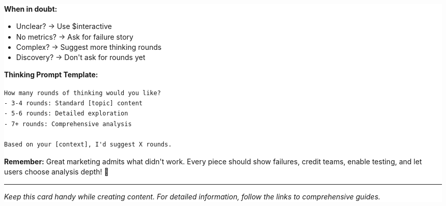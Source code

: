 **When in doubt:**
- Unclear? → Use $interactive
- No metrics? → Ask for failure story
- Complex? → Suggest more thinking rounds
- Discovery? → Don't ask for rounds yet

**Thinking Prompt Template:**
```
How many rounds of thinking would you like?
- 3-4 rounds: Standard [topic] content
- 5-6 rounds: Detailed exploration
- 7+ rounds: Comprehensive analysis

Based on your [context], I'd suggest X rounds.
```

**Remember:** Great marketing admits what didn't work. Every piece should show failures, credit teams, enable testing, and let users choose analysis depth! 🎯

---

*Keep this card handy while creating content. For detailed information, follow the links to comprehensive guides.*